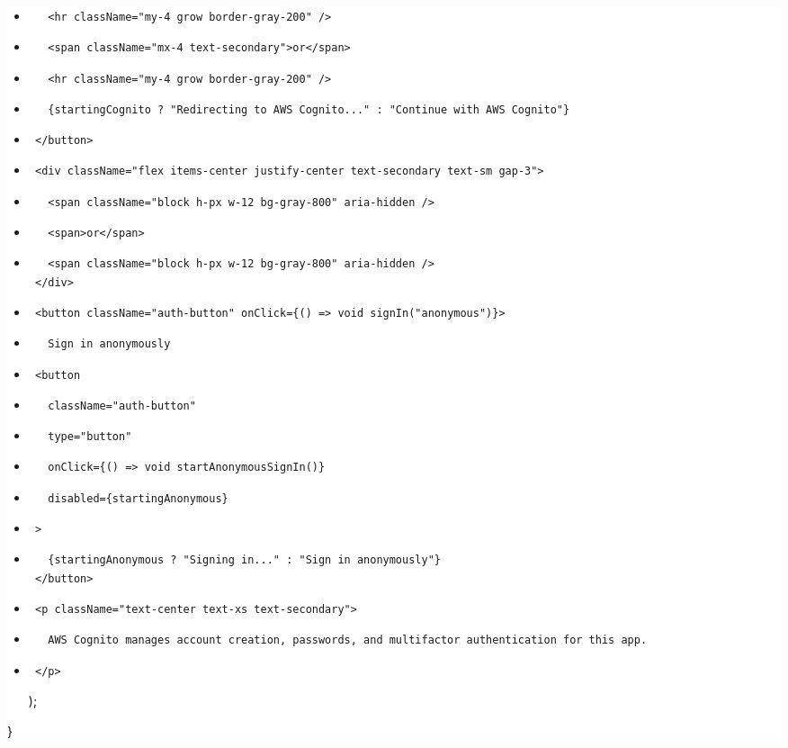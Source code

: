 -        <hr className="my-4 grow border-gray-200" />
-        <span className="mx-4 text-secondary">or</span>
-        <hr className="my-4 grow border-gray-200" />
+        {startingCognito ? "Redirecting to AWS Cognito..." : "Continue with AWS Cognito"}
+      </button>
+      <div className="flex items-center justify-center text-secondary text-sm gap-3">
+        <span className="block h-px w-12 bg-gray-800" aria-hidden />
+        <span>or</span>
+        <span className="block h-px w-12 bg-gray-800" aria-hidden />
       </div>
-      <button className="auth-button" onClick={() => void signIn("anonymous")}>
-        Sign in anonymously
+      <button
+        className="auth-button"
+        type="button"
+        onClick={() => void startAnonymousSignIn()}
+        disabled={startingAnonymous}
+      >
+        {startingAnonymous ? "Signing in..." : "Sign in anonymously"}
       </button>
+      <p className="text-center text-xs text-secondary">
+        AWS Cognito manages account creation, passwords, and multifactor authentication for this app.
+      </p>
     </div>
   );
 }
